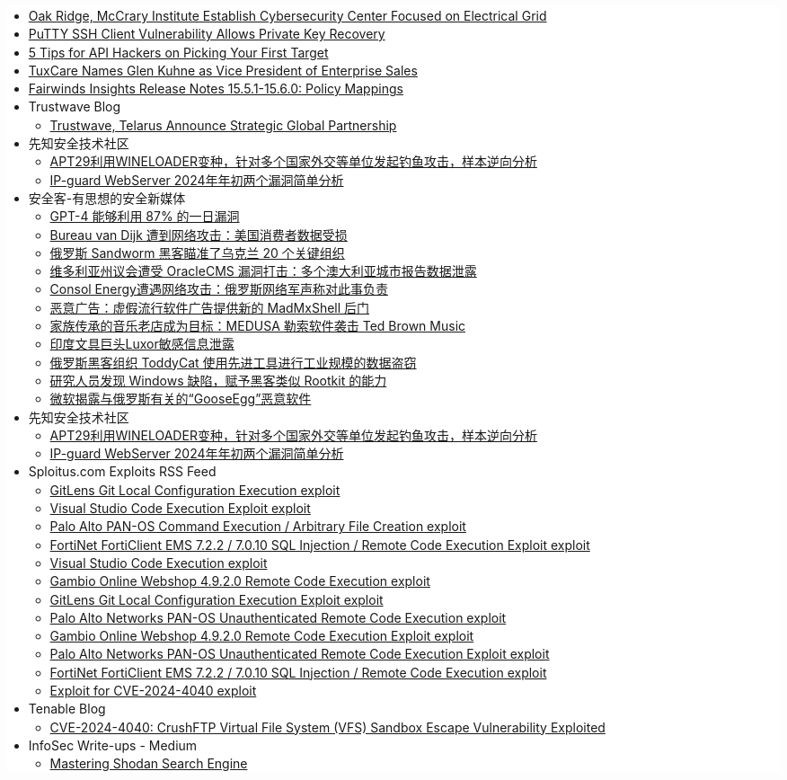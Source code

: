   - [Oak Ridge, McCrary Institute Establish Cybersecurity Center Focused on Electrical Grid](https://securityboulevard.com/2024/04/oak-ridge-mccrary-institute-establish-cybersecurity-center-focused-on-electrical-grid/)
  - [PuTTY SSH Client Vulnerability Allows Private Key Recovery](https://securityboulevard.com/2024/04/putty-ssh-client-vulnerability-allows-private-key-recovery/)
  - [5 Tips for API Hackers on Picking Your First Target](https://securityboulevard.com/2024/04/5-tips-for-api-hackers-on-picking-your-first-target/)
  - [TuxCare Names Glen Kuhne as Vice President of Enterprise Sales](https://securityboulevard.com/2024/04/tuxcare-names-glen-kuhne-as-vice-president-of-enterprise-sales/)
  - [Fairwinds Insights Release Notes 15.5.1-15.6.0: Policy Mappings](https://securityboulevard.com/2024/04/fairwinds-insights-release-notes-15-5-1-15-6-0-policy-mappings/)
- Trustwave Blog
  - [Trustwave, Telarus Announce Strategic Global Partnership](https://www.trustwave.com/en-us/resources/blogs/trustwave-blog/trustwave-telarus-announce-strategic-global-partnership/)
- 先知安全技术社区
  - [APT29利用WINELOADER变种，针对多个国家外交等单位发起钓鱼攻击，样本逆向分析](https://xz.aliyun.com/t/14348)
  - [IP-guard WebServer 2024年年初两个漏洞简单分析](https://xz.aliyun.com/t/14347)
- 安全客-有思想的安全新媒体
  - [GPT-4 能够利用 87% 的一日漏洞](https://www.anquanke.com/post/id/295914)
  - [Bureau van Dijk 遭到网络攻击：美国消费者数据受损](https://www.anquanke.com/post/id/295904)
  - [俄罗斯 Sandworm 黑客瞄准了乌克兰 20 个关键组织](https://www.anquanke.com/post/id/295905)
  - [维多利亚州议会遭受 OracleCMS 漏洞打击：多个澳大利亚城市报告数据泄露](https://www.anquanke.com/post/id/295901)
  - [Consol Energy遭遇网络攻击：俄罗斯网络军声称对此事负责](https://www.anquanke.com/post/id/295897)
  - [恶意广告：虚假流行软件广告提供新的 MadMxShell 后门](https://www.anquanke.com/post/id/295890)
  - [家族传承的音乐老店成为目标：MEDUSA 勒索软件袭击 Ted Brown Music](https://www.anquanke.com/post/id/295892)
  - [印度文具巨头Luxor敏感信息泄露](https://www.anquanke.com/post/id/295880)
  - [俄罗斯黑客组织 ToddyCat 使用先进工具进行工业规模的数据盗窃](https://www.anquanke.com/post/id/295886)
  - [研究人员发现 Windows 缺陷，赋予黑客类似 Rootkit 的能力](https://www.anquanke.com/post/id/295883)
  - [微软揭露与俄罗斯有关的“GooseEgg”恶意软件](https://www.anquanke.com/post/id/295879)
- 先知安全技术社区
  - [APT29利用WINELOADER变种，针对多个国家外交等单位发起钓鱼攻击，样本逆向分析](https://xz.aliyun.com/t/14348)
  - [IP-guard WebServer 2024年年初两个漏洞简单分析](https://xz.aliyun.com/t/14347)
- Sploitus.com Exploits RSS Feed
  - [GitLens Git Local Configuration Execution exploit](https://sploitus.com/exploit?id=PACKETSTORM:178227&utm_source=rss&utm_medium=rss)
  - [Visual Studio Code Execution Exploit exploit](https://sploitus.com/exploit?id=1337DAY-ID-39584&utm_source=rss&utm_medium=rss)
  - [Palo Alto PAN-OS Command Execution / Arbitrary File Creation exploit](https://sploitus.com/exploit?id=PACKETSTORM:178216&utm_source=rss&utm_medium=rss)
  - [FortiNet FortiClient EMS 7.2.2 / 7.0.10 SQL Injection / Remote Code Execution Exploit exploit](https://sploitus.com/exploit?id=1337DAY-ID-39585&utm_source=rss&utm_medium=rss)
  - [Visual Studio Code Execution exploit](https://sploitus.com/exploit?id=PACKETSTORM:178225&utm_source=rss&utm_medium=rss)
  - [Gambio Online Webshop 4.9.2.0 Remote Code Execution exploit](https://sploitus.com/exploit?id=PACKETSTORM:178222&utm_source=rss&utm_medium=rss)
  - [GitLens Git Local Configuration Execution Exploit exploit](https://sploitus.com/exploit?id=1337DAY-ID-39586&utm_source=rss&utm_medium=rss)
  - [Palo Alto Networks PAN-OS Unauthenticated Remote Code Execution exploit](https://sploitus.com/exploit?id=PACKETSTORM:178220&utm_source=rss&utm_medium=rss)
  - [Gambio Online Webshop 4.9.2.0 Remote Code Execution Exploit exploit](https://sploitus.com/exploit?id=1337DAY-ID-39583&utm_source=rss&utm_medium=rss)
  - [Palo Alto Networks PAN-OS Unauthenticated Remote Code Execution Exploit exploit](https://sploitus.com/exploit?id=1337DAY-ID-39582&utm_source=rss&utm_medium=rss)
  - [FortiNet FortiClient EMS 7.2.2 / 7.0.10 SQL Injection / Remote Code Execution exploit](https://sploitus.com/exploit?id=PACKETSTORM:178230&utm_source=rss&utm_medium=rss)
  - [Exploit for CVE-2024-4040 exploit](https://sploitus.com/exploit?id=99BFEE54-DCB1-5C2E-8C9B-1DB32A850D20&utm_source=rss&utm_medium=rss)
- Tenable Blog
  - [CVE-2024-4040: CrushFTP Virtual File System (VFS) Sandbox Escape Vulnerability Exploited](https://www.tenable.com/blog/cve-2024-4040-crushftp-virtual-file-system-vfs-sandbox-escape-vulnerability-exploited)
- InfoSec Write-ups - Medium
  - [Mastering Shodan Search Engine](https://infosecwriteups.com/mastering-shodan-search-engine-8c80b80dae09?source=rss----7b722bfd1b8d---4)
